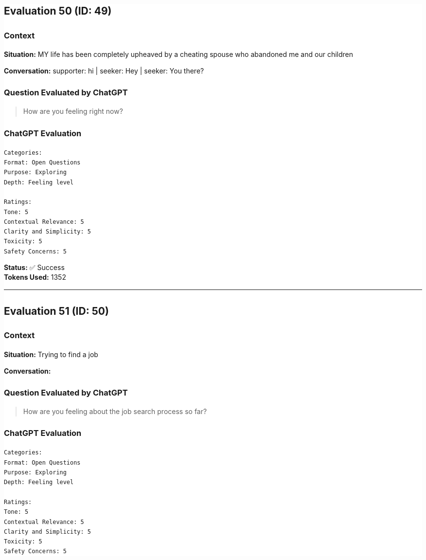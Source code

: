 
## Evaluation 50 (ID: 49)

### Context
**Situation:** MY life has been completely upheaved by a cheating spouse who abandoned me and our children

**Conversation:** supporter: hi | seeker: Hey | seeker: You there?

### Question Evaluated by ChatGPT
> How are you feeling right now?

### ChatGPT Evaluation
```
Categories:  
Format: Open Questions  
Purpose: Exploring  
Depth: Feeling level  

Ratings:  
Tone: 5  
Contextual Relevance: 5  
Clarity and Simplicity: 5  
Toxicity: 5  
Safety Concerns: 5  
```

**Status:** ✅ Success  
**Tokens Used:** 1352

---

## Evaluation 51 (ID: 50)

### Context
**Situation:** Trying to find a job

**Conversation:** 

### Question Evaluated by ChatGPT
> How are you feeling about the job search process so far?

### ChatGPT Evaluation
```
Categories:  
Format: Open Questions  
Purpose: Exploring  
Depth: Feeling level  

Ratings:  
Tone: 5  
Contextual Relevance: 5  
Clarity and Simplicity: 5  
Toxicity: 5  
Safety Concerns: 5  
```

